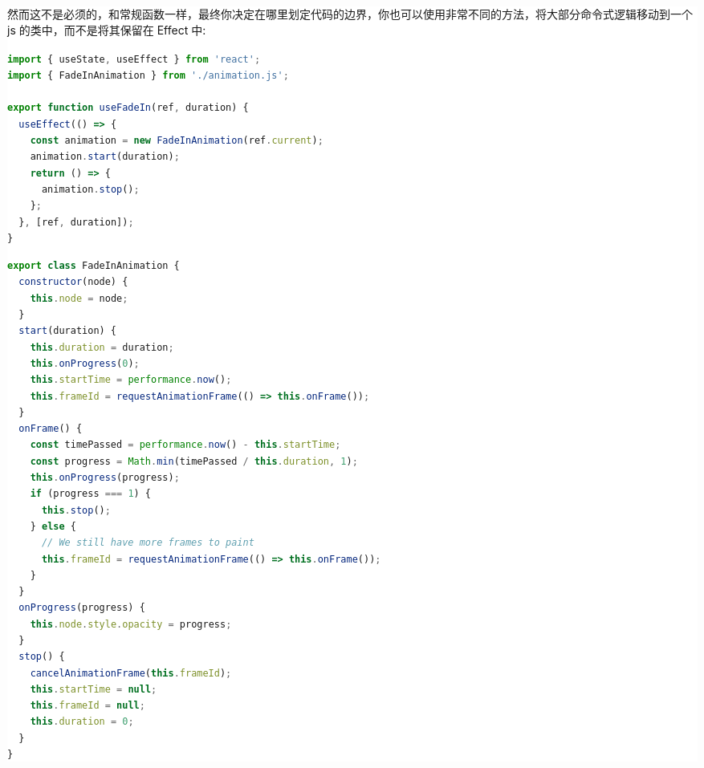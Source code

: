 然而这不是必须的，和常规函数一样，最终你决定在哪里划定代码的边界，你也可以使用非常不同的方法，将大部分命令式逻辑移动到一个 js 的类中，而不是将其保留在 Effect 中:

```javascript useFadeIn
import { useState, useEffect } from 'react';
import { FadeInAnimation } from './animation.js';

export function useFadeIn(ref, duration) {
  useEffect(() => {
    const animation = new FadeInAnimation(ref.current);
    animation.start(duration);
    return () => {
      animation.stop();
    };
  }, [ref, duration]);
}

```

```javascript animation.js
export class FadeInAnimation {
  constructor(node) {
    this.node = node;
  }
  start(duration) {
    this.duration = duration;
    this.onProgress(0);
    this.startTime = performance.now();
    this.frameId = requestAnimationFrame(() => this.onFrame());
  }
  onFrame() {
    const timePassed = performance.now() - this.startTime;
    const progress = Math.min(timePassed / this.duration, 1);
    this.onProgress(progress);
    if (progress === 1) {
      this.stop();
    } else {
      // We still have more frames to paint
      this.frameId = requestAnimationFrame(() => this.onFrame());
    }
  }
  onProgress(progress) {
    this.node.style.opacity = progress;
  }
  stop() {
    cancelAnimationFrame(this.frameId);
    this.startTime = null;
    this.frameId = null;
    this.duration = 0;
  }
}

```
